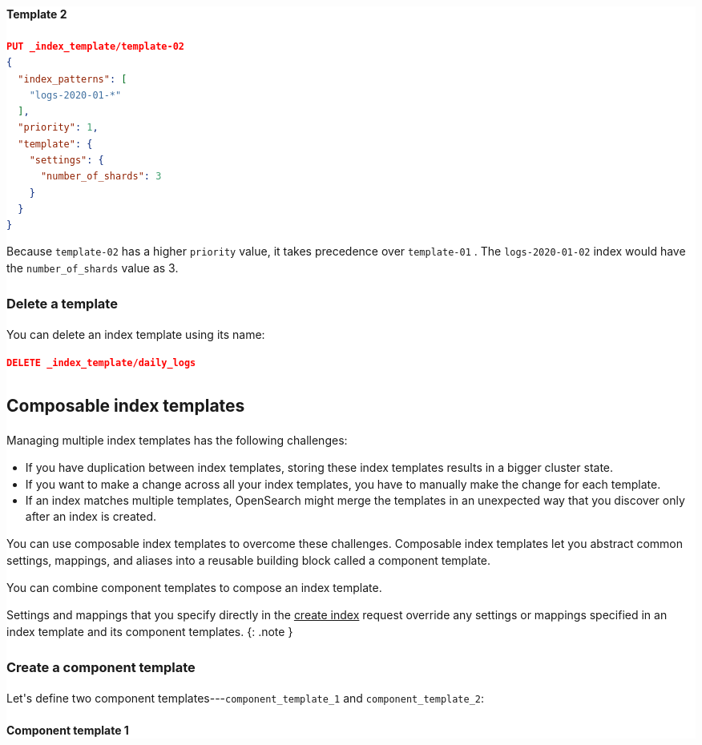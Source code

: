 #### Template 2

```json
PUT _index_template/template-02
{
  "index_patterns": [
    "logs-2020-01-*"
  ],
  "priority": 1,
  "template": {
    "settings": {
      "number_of_shards": 3
    }
  }
}
```

Because `template-02` has a higher `priority` value, it takes precedence over `template-01` . The `logs-2020-01-02` index would have the `number_of_shards` value as 3.

### Delete a template

You can delete an index template using its name:

```json
DELETE _index_template/daily_logs
```

## Composable index templates

Managing multiple index templates has the following challenges:

- If you have duplication between index templates, storing these index templates results in a bigger cluster state.
- If you want to make a change across all your index templates, you have to manually make the change for each template.
- If an index matches multiple templates, OpenSearch might merge the templates in an unexpected way that you discover only after an index is created.

You can use composable index templates to overcome these challenges. Composable index templates let you abstract common settings, mappings, and aliases into a reusable building block called a component template.

You can combine component templates to compose an index template.

Settings and mappings that you specify directly in the [create index]({{site.url}}{{site.baseurl}}/opensearch/rest-api/create-index/) request override any settings or mappings specified in an index template and its component templates.
{: .note }

### Create a component template

Let's define two component templates⁠---`component_template_1` and `component_template_2`:

#### Component template 1
